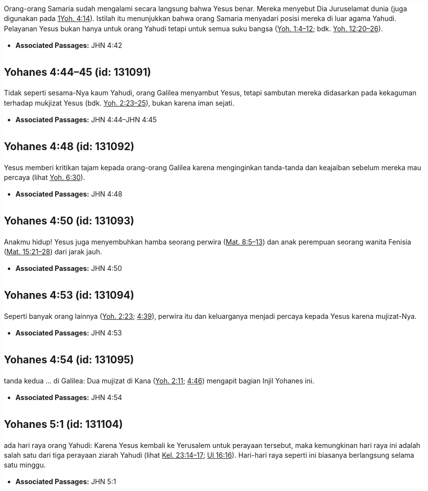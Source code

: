 Orang\-orang Samaria sudah mengalami secara langsung bahwa Yesus benar. Mereka menyebut Dia Juruselamat dunia (juga digunakan pada [1Yoh. 4:14](https://ref.ly/1John4:14)). Istilah itu menunjukkan bahwa orang Samaria menyadari posisi mereka di luar agama Yahudi. Pelayanan Yesus bukan hanya untuk orang Yahudi tetapi untuk semua suku bangsa ([Yoh. 1:4–12](https://ref.ly/John1:4-John1:12); bdk. [Yoh. 12:20–26](https://ref.ly/John12:20-John12:26)).

* **Associated Passages:** JHN 4:42

## Yohanes 4:44–45 (id: 131091)

Tidak seperti sesama\-Nya kaum Yahudi, orang Galilea menyambut Yesus, tetapi sambutan mereka didasarkan pada kekaguman terhadap mukjizat Yesus (bdk. [Yoh. 2:23–25](https://ref.ly/John2:23-John2:25)), bukan karena iman sejati.

* **Associated Passages:** JHN 4:44–JHN 4:45

## Yohanes 4:48 (id: 131092)

Yesus memberi kritikan tajam kepada orang\-orang Galilea karena menginginkan tanda\-tanda dan keajaiban sebelum mereka mau percaya (lihat [Yoh. 6:30](https://ref.ly/John6:30)).

* **Associated Passages:** JHN 4:48

## Yohanes 4:50 (id: 131093)

Anakmu hidup! Yesus juga menyembuhkan hamba seorang perwira ([Mat. 8:5–13](https://ref.ly/Matt8:5-Matt8:13)) dan anak perempuan seorang wanita Fenisia ([Mat. 15:21–28](https://ref.ly/Matt15:21-Matt15:28)) dari jarak jauh.

* **Associated Passages:** JHN 4:50

## Yohanes 4:53 (id: 131094)

Seperti banyak orang lainnya ([Yoh. 2:23](https://ref.ly/John2:23); [4:39](https://ref.ly/John4:39)), perwira itu dan keluarganya menjadi percaya kepada Yesus karena mujizat\-Nya. 

* **Associated Passages:** JHN 4:53

## Yohanes 4:54 (id: 131095)

tanda kedua … di Galilea: Dua mujizat di Kana ([Yoh. 2:11](https://ref.ly/John2:11); [4:46](https://ref.ly/John4:46)) mengapit bagian Injil Yohanes ini.

* **Associated Passages:** JHN 4:54

## Yohanes 5:1 (id: 131104)

ada hari raya orang Yahudi: Karena Yesus kembali ke Yerusalem untuk perayaan tersebut, maka kemungkinan hari raya ini adalah salah satu dari tiga perayaan ziarah Yahudi (lihat [Kel. 23:14–17](https://ref.ly/Exod23:14-Exod23:17); [Ul 16:16](https://ref.ly/Deut16:16)). Hari\-hari raya seperti ini biasanya berlangsung selama satu minggu.

* **Associated Passages:** JHN 5:1
